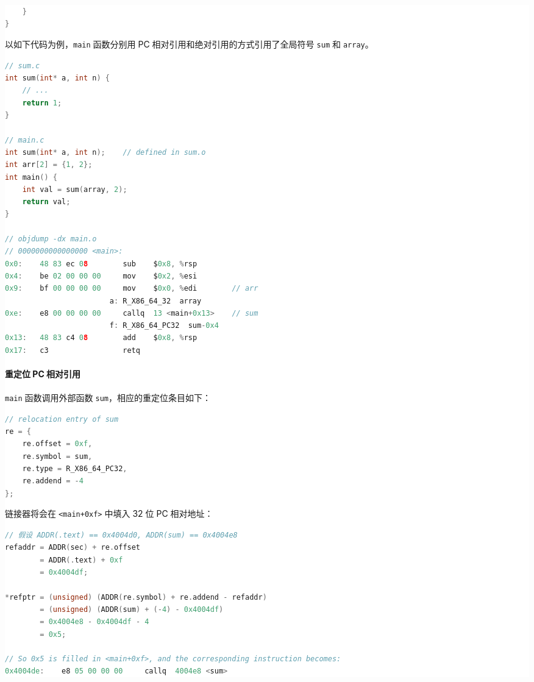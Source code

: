 ```c++
    }
}
```

以如下代码为例，`main` 函数分别用 PC 相对引用和绝对引用的方式引用了全局符号 `sum` 和 `array`。

```c
// sum.c
int sum(int* a, int n) {
    // ...
    return 1;
}

// main.c
int sum(int* a, int n);    // defined in sum.o
int arr[2] = {1, 2};
int main() {
    int val = sum(array, 2);
    return val;
}

// objdump -dx main.o
// 0000000000000000 <main>:
0x0:    48 83 ec 08        sub    $0x8, %rsp
0x4:    be 02 00 00 00     mov    $0x2, %esi
0x9:    bf 00 00 00 00     mov    $0x0, %edi        // arr
                        a: R_X86_64_32  array
0xe:    e8 00 00 00 00     callq  13 <main+0x13>    // sum
                        f: R_X86_64_PC32  sum-0x4
0x13:   48 83 c4 08        add    $0x8, %rsp
0x17:   c3                 retq
```

#### 重定位 PC 相对引用

`main` 函数调用外部函数 `sum`，相应的重定位条目如下：

```c
// relocation entry of sum
re = {
    re.offset = 0xf,
    re.symbol = sum,
    re.type = R_X86_64_PC32,
    re.addend = -4
};
```

链接器将会在 `<main+0xf>` 中填入 32 位 PC 相对地址：

```c
// 假设 ADDR(.text) == 0x4004d0, ADDR(sum) == 0x4004e8
refaddr = ADDR(sec) + re.offset
        = ADDR(.text) + 0xf
        = 0x4004df;

*refptr = (unsigned) (ADDR(re.symbol) + re.addend - refaddr)
        = (unsigned) (ADDR(sum) + (-4) - 0x4004df)
        = 0x4004e8 - 0x4004df - 4
        = 0x5;

// So 0x5 is filled in <main+0xf>, and the corresponding instruction becomes:
0x4004de:    e8 05 00 00 00     callq  4004e8 <sum>
```
